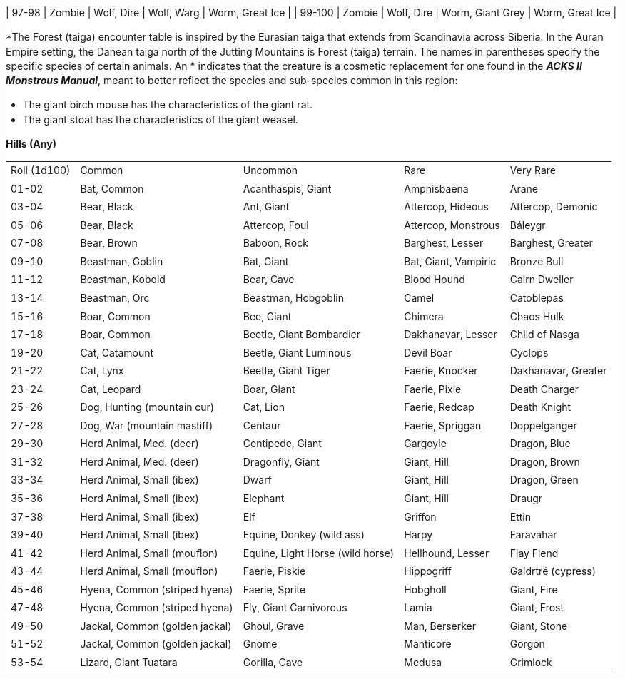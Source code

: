 | 97-98 | Zombie | Wolf, Dire | Wolf, Warg | Worm, Great Ice |
| 99-100 | Zombie | Wolf, Dire | Worm, Giant Grey | Worm, Great Ice |

\*The Forest (taiga) encounter table is inspired by the Eurasian taiga that extends from Scandinavia across Siberia. In the Auran Empire setting, the Danean taiga north of the Jutting Mountains is Forest (taiga) terrain. The names in parentheses specify the specific species of certain animals. An \* indicates that the creature is a cosmetic replacement for one found in the ***ACKS II Monstrous Manual***, meant to better reflect the species and sub-species common in this region:

* The giant birch mouse has the characteristics of the giant rat.
* The giant stoat has the characteristics of the giant weasel.

**Hills (Any)**

|  |  |  |  |  |
| --- | --- | --- | --- | --- |
| Roll (1d100) | Common | Uncommon | Rare | Very Rare |
| 01-02 | Bat, Common | Acanthaspis, Giant | Amphisbaena | Arane |
| 03-04 | Bear, Black | Ant, Giant | Attercop, Hideous | Attercop, Demonic |
| 05-06 | Bear, Black | Attercop, Foul | Attercop, Monstrous | Báleygr |
| 07-08 | Bear, Brown | Baboon, Rock | Barghest, Lesser | Barghest, Greater |
| 09-10 | Beastman, Goblin | Bat, Giant | Bat, Giant, Vampiric | Bronze Bull |
| 11-12 | Beastman, Kobold | Bear, Cave | Blood Hound | Cairn Dweller |
| 13-14 | Beastman, Orc | Beastman, Hobgoblin | Camel | Catoblepas |
| 15-16 | Boar, Common | Bee, Giant | Chimera | Chaos Hulk |
| 17-18 | Boar, Common | Beetle, Giant Bombardier | Dakhanavar, Lesser | Child of Nasga |
| 19-20 | Cat, Catamount | Beetle, Giant Luminous | Devil Boar | Cyclops |
| 21-22 | Cat, Lynx | Beetle, Giant Tiger | Faerie, Knocker | Dakhanavar, Greater |
| 23-24 | Cat, Leopard | Boar, Giant | Faerie, Pixie | Death Charger |
| 25-26 | Dog, Hunting (mountain cur) | Cat, Lion | Faerie, Redcap | Death Knight |
| 27-28 | Dog, War (mountain mastiff) | Centaur | Faerie, Spriggan | Doppelganger |
| 29-30 | Herd Animal, Med. (deer) | Centipede, Giant | Gargoyle | Dragon, Blue |
| 31-32 | Herd Animal, Med. (deer) | Dragonfly, Giant | Giant, Hill | Dragon, Brown |
| 33-34 | Herd Animal, Small (ibex) | Dwarf | Giant, Hill | Dragon, Green |
| 35-36 | Herd Animal, Small (ibex) | Elephant | Giant, Hill | Draugr |
| 37-38 | Herd Animal, Small (ibex) | Elf | Griffon | Ettin |
| 39-40 | Herd Animal, Small (ibex) | Equine, Donkey (wild ass) | Harpy | Faravahar |
| 41-42 | Herd Animal, Small (mouflon) | Equine, Light Horse (wild horse) | Hellhound, Lesser | Flay Fiend |
| 43-44 | Herd Animal, Small (mouflon) | Faerie, Piskie | Hippogriff | Galdrtré (cypress) |
| 45-46 | Hyena, Common (striped hyena) | Faerie, Sprite | Hobgholl | Giant, Fire |
| 47-48 | Hyena, Common (striped hyena) | Fly, Giant Carnivorous | Lamia | Giant, Frost |
| 49-50 | Jackal, Common (golden jackal) | Ghoul, Grave | Man, Berserker | Giant, Stone |
| 51-52 | Jackal, Common (golden jackal) | Gnome | Manticore | Gorgon |
| 53-54 | Lizard, Giant Tuatara | Gorilla, Cave | Medusa | Grimlock |